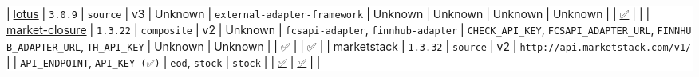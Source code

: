 |                        [lotus](packages/sources/lotus/README.md)                        | `3.0.9`  |     `source`     |        v3         |                               Unknown                               |                                                                                                                                                                                                                                                                                                                                              `external-adapter-framework`                                                                                                                                                                                                                                                                                                                                              |                                                                                                                                                                                                                                                                                              Unknown                                                                                                                                                                                                                                                                                               |                                                                                                                           Unknown                                                                                                                            |         Unknown          |   Unknown   |                                                             |            [✅](packages/sources/lotus/test/integration)             |                                                            |
|             [market-closure](packages/composites/market-closure/README.md)              | `1.3.22` |   `composite`    |        v2         |                               Unknown                               |                                                                                                                                                                                                                                                                                                                                          `fcsapi-adapter`, `finnhub-adapter`                                                                                                                                                                                                                                                                                                                                           |                                                                                                                                                                                                                                                             `CHECK_API_KEY`, `FCSAPI_ADAPTER_URL`, `FINNHUB_ADAPTER_URL`, `TH_API_KEY`                                                                                                                                                                                                                                                             |                                                                                                                           Unknown                                                                                                                            |         Unknown          |             |     [✅](packages/composites/market-closure/test/unit)      |                                                                      |     [✅](packages/composites/market-closure/test/e2e)      |
|                  [marketstack](packages/sources/marketstack/README.md)                  | `1.3.32` |     `source`     |        v2         |                  `http://api.marketstack.com/v1/`                   |                                                                                                                                                                                                                                                                                                                                                                                                                                                                                                                                                                                                                                                                                                                        |                                                                                                                                                                                                                                                                                   `API_ENDPOINT`, `API_KEY (✅)`                                                                                                                                                                                                                                                                                   |                                                                                                                        `eod`, `stock`                                                                                                                        |         `stock`          |             |        [✅](packages/sources/marketstack/test/unit)         |         [✅](packages/sources/marketstack/test/integration)          |                                                            |